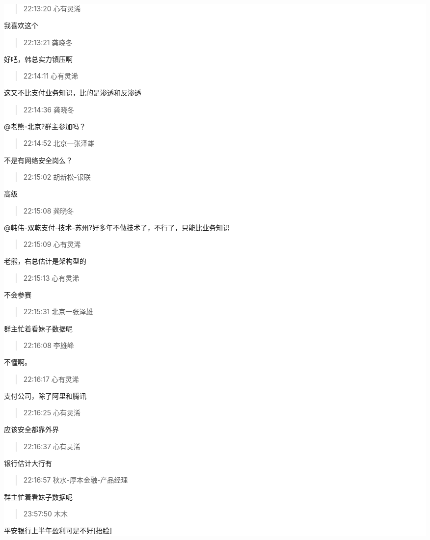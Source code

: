 > 22:13:20  心有灵浠  
   
我喜欢这个  
   
> 22:13:21  龚晓冬  
   
好吧，韩总实力镇压啊  
   
> 22:14:11  心有灵浠  
   
这又不比支付业务知识，比的是渗透和反渗透  
   
> 22:14:36  龚晓冬  
   
@老熊-北京?群主参加吗？  
   
> 22:14:52  北京一张泽雄  
   
不是有网络安全岗么？  
   
> 22:15:02  胡新松-银联  
   
高级  
   
> 22:15:08  龚晓冬  
   
@韩伟-双乾支付-技术-苏州?好多年不做技术了，不行了，只能比业务知识  
   
> 22:15:09  心有灵浠  
   
老熊，右总估计是架构型的  
   
> 22:15:13  心有灵浠  
   
不会参赛  
   
> 22:15:31  北京一张泽雄  
   
群主忙着看妹子数据呢  
   
> 22:16:08  李雄峰  
   
不懂啊。  
   
> 22:16:17  心有灵浠  
   
支付公司，除了阿里和腾讯  
   
> 22:16:25  心有灵浠  
   
应该安全都靠外界  
   
> 22:16:37  心有灵浠  
   
银行估计大行有  
   
> 22:16:57  秋水-厚本金融-产品经理  
   
群主忙着看妹子数据呢  
   
> 23:57:50  木木  
   
平安银行上半年盈利可是不好[捂脸]  
   
